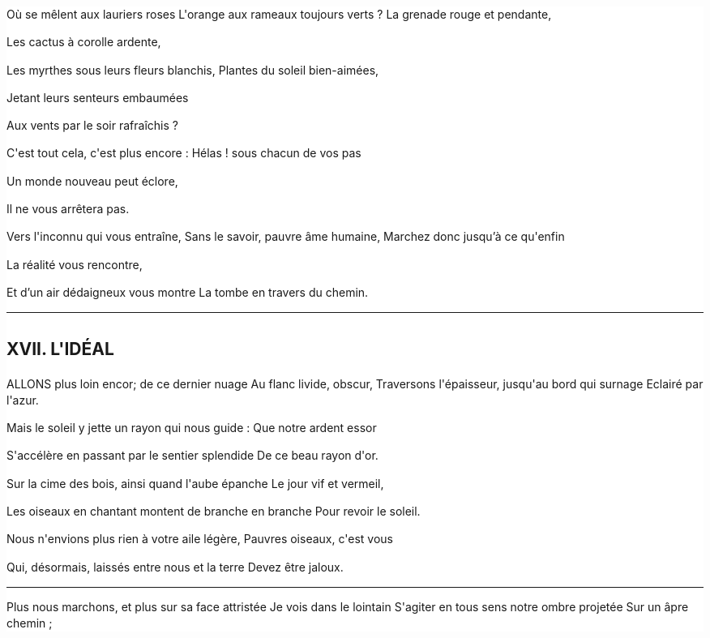 Où se mêlent aux lauriers roses
L'orange aux rameaux toujours verts ?
La grenade rouge et pendante,

Les cactus à corolle ardente,

Les myrthes sous leurs fleurs blanchis,
Plantes du soleil bien-aimées,

Jetant leurs senteurs embaumées

Aux vents par le soir rafraîchis ?

C'est tout cela, c'est plus encore :
Hélas ! sous chacun de vos pas

Un monde nouveau peut éclore,

Il ne vous arrêtera pas.

Vers l'inconnu qui vous entraîne,
Sans le savoir, pauvre âme humaine,
Marchez donc jusqu’à ce qu'enfin

La réalité vous rencontre,

Et d’un air dédaigneux vous montre
La tombe en travers du chemin.

----

## XVII. L'IDÉAL

ALLONS plus loin encor; de ce dernier nuage
Au flanc livide, obscur,
Traversons l'épaisseur, jusqu'au bord qui surnage
Eclairé par l'azur.

Mais le soleil y jette un rayon qui nous guide :
Que notre ardent essor

S'accélère en passant par le sentier splendide
De ce beau rayon d'or.

Sur la cime des bois, ainsi quand l'aube épanche
Le jour vif et vermeil,

Les oiseaux en chantant montent de branche en branche
Pour revoir le soleil.

Nous n'envions plus rien à votre aile légère,
Pauvres oiseaux, c'est vous

Qui, désormais, laissés entre nous et la terre
Devez être jaloux.

----

Plus nous marchons, et plus sur sa face attristée
Je vois dans le lointain
S'agiter en tous sens notre ombre projetée
Sur un âpre chemin ;

